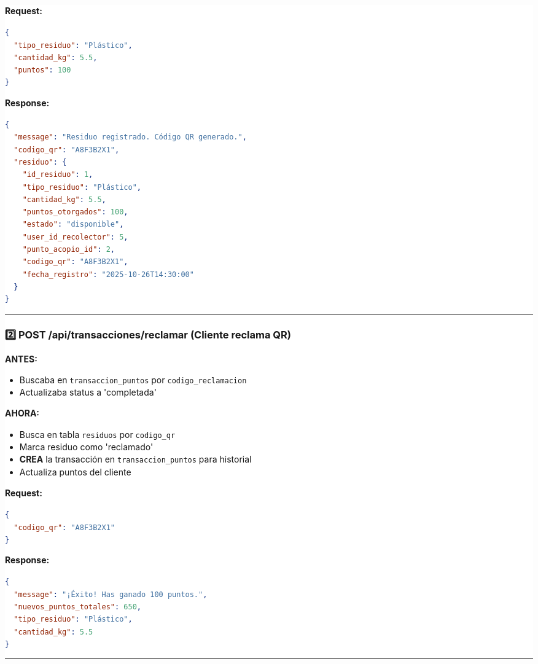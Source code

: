 **Request:**
```json
{
  "tipo_residuo": "Plástico",
  "cantidad_kg": 5.5,
  "puntos": 100
}
```

**Response:**
```json
{
  "message": "Residuo registrado. Código QR generado.",
  "codigo_qr": "A8F3B2X1",
  "residuo": {
    "id_residuo": 1,
    "tipo_residuo": "Plástico",
    "cantidad_kg": 5.5,
    "puntos_otorgados": 100,
    "estado": "disponible",
    "user_id_recolector": 5,
    "punto_acopio_id": 2,
    "codigo_qr": "A8F3B2X1",
    "fecha_registro": "2025-10-26T14:30:00"
  }
}
```

---

### 2️⃣ **POST /api/transacciones/reclamar** (Cliente reclama QR)

**ANTES:**
- Buscaba en `transaccion_puntos` por `codigo_reclamacion`
- Actualizaba status a 'completada'

**AHORA:**
- Busca en tabla `residuos` por `codigo_qr`
- Marca residuo como 'reclamado'
- **CREA** la transacción en `transaccion_puntos` para historial
- Actualiza puntos del cliente

**Request:**
```json
{
  "codigo_qr": "A8F3B2X1"
}
```

**Response:**
```json
{
  "message": "¡Éxito! Has ganado 100 puntos.",
  "nuevos_puntos_totales": 650,
  "tipo_residuo": "Plástico",
  "cantidad_kg": 5.5
}
```

---